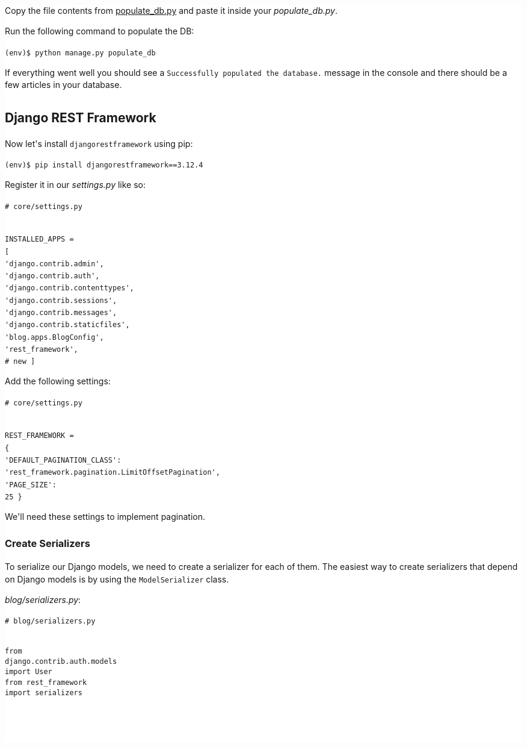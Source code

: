 <p>Copy the file contents from <a href="https://github.com/testdrivenio/django-drf-elasticsearch/blob/main/blog/management/commands/populate_db.py">populate_db.py</a> and paste it inside your <em>populate_db.py</em>.</p>
<p>Run the following command to populate the DB:</p>
<div class="codehilite"><pre><span></span><code><span class="o">(</span>env<span class="o">)</span>$ python manage.py populate_db
</code></pre></div>

<p>If everything went well you should see a <code>Successfully populated the database.</code> message in the console and there should be a few articles in your database.</p>
<h2 id="django-rest-framework">Django REST Framework</h2>
<p>Now let's install <code>djangorestframework</code> using pip:</p>
<div class="codehilite"><pre><span></span><code><span class="o">(</span>env<span class="o">)</span>$ pip install <span class="nv">djangorestframework</span><span class="o">==</span><span class="m">3</span>.12.4
</code></pre></div>

<p>Register it in our <em>settings.py</em> like so:</p>
<div class="codehilite"><pre><span></span><code><span class="c1"># core/settings.py</span>

<span class="n">INSTALLED_APPS</span> <span class="o">=</span> <span class="p">[</span>
    <span class="s1">&#39;django.contrib.admin&#39;</span><span class="p">,</span>
    <span class="s1">&#39;django.contrib.auth&#39;</span><span class="p">,</span>
    <span class="s1">&#39;django.contrib.contenttypes&#39;</span><span class="p">,</span>
    <span class="s1">&#39;django.contrib.sessions&#39;</span><span class="p">,</span>
    <span class="s1">&#39;django.contrib.messages&#39;</span><span class="p">,</span>
    <span class="s1">&#39;django.contrib.staticfiles&#39;</span><span class="p">,</span>
    <span class="s1">&#39;blog.apps.BlogConfig&#39;</span><span class="p">,</span>
    <span class="s1">&#39;rest_framework&#39;</span><span class="p">,</span> <span class="c1"># new</span>
<span class="p">]</span>
</code></pre></div>

<p>Add the following settings:</p>
<div class="codehilite"><pre><span></span><code><span class="c1"># core/settings.py</span>

<span class="n">REST_FRAMEWORK</span> <span class="o">=</span> <span class="p">{</span>
    <span class="s1">&#39;DEFAULT_PAGINATION_CLASS&#39;</span><span class="p">:</span> <span class="s1">&#39;rest_framework.pagination.LimitOffsetPagination&#39;</span><span class="p">,</span>
    <span class="s1">&#39;PAGE_SIZE&#39;</span><span class="p">:</span> <span class="mi">25</span>
<span class="p">}</span>
</code></pre></div>

<p>We'll need these settings to implement pagination.</p>
<h3 id="create-serializers">Create Serializers</h3>
<p>To serialize our Django models, we need to create a serializer for each of them. The easiest way to create serializers that depend on Django models is by using the <code>ModelSerializer</code> class.</p>
<p><em>blog/serializers.py</em>:</p>
<div class="codehilite"><pre><span></span><code><span class="c1"># blog/serializers.py</span>

<span class="kn">from</span> <span class="nn">django.contrib.auth.models</span> <span class="kn">import</span> <span class="n">User</span>
<span class="kn">from</span> <span class="nn">rest_framework</span> <span class="kn">import</span> <span class="n">serializers</span>
